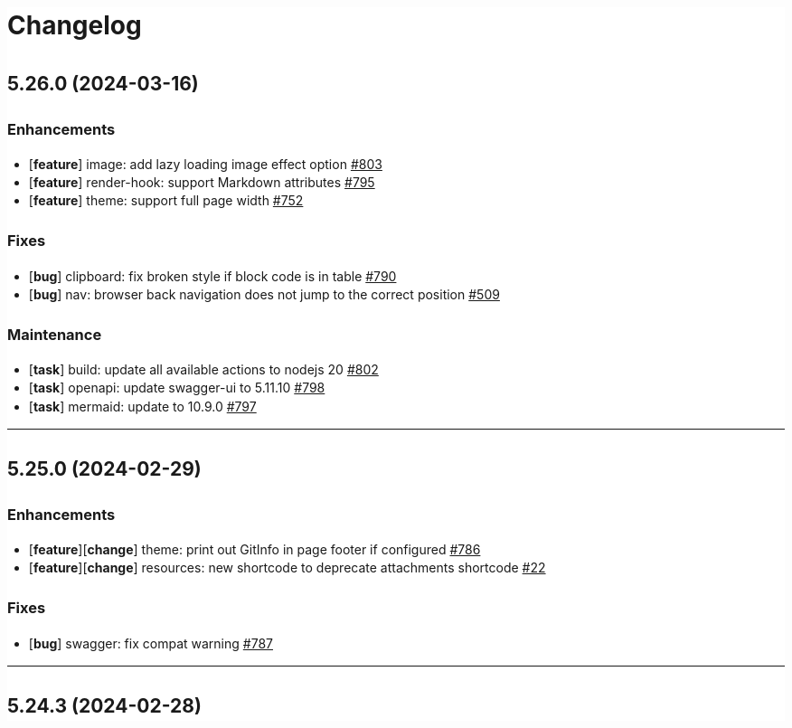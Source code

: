 # Changelog

## 5.26.0 (2024-03-16)

### Enhancements

- [**feature**] image: add lazy loading image effect option [#803](https://github.com/McShelby/hugo-theme-relearn/issues/803)
- [**feature**] render-hook: support Markdown attributes [#795](https://github.com/McShelby/hugo-theme-relearn/issues/795)
- [**feature**] theme: support full page width [#752](https://github.com/McShelby/hugo-theme-relearn/issues/752)

### Fixes

- [**bug**] clipboard: fix broken style if block code is in table [#790](https://github.com/McShelby/hugo-theme-relearn/issues/790)
- [**bug**] nav: browser back navigation does not jump to the correct position [#509](https://github.com/McShelby/hugo-theme-relearn/issues/509)

### Maintenance

- [**task**] build: update all available actions to nodejs 20 [#802](https://github.com/McShelby/hugo-theme-relearn/issues/802)
- [**task**] openapi: update swagger-ui to 5.11.10 [#798](https://github.com/McShelby/hugo-theme-relearn/issues/798)
- [**task**] mermaid: update to 10.9.0 [#797](https://github.com/McShelby/hugo-theme-relearn/issues/797)

---

## 5.25.0 (2024-02-29)

### Enhancements

- [**feature**][**change**] theme: print out GitInfo in page footer if configured [#786](https://github.com/McShelby/hugo-theme-relearn/issues/786)
- [**feature**][**change**] resources: new shortcode to deprecate attachments shortcode [#22](https://github.com/McShelby/hugo-theme-relearn/issues/22)

### Fixes

- [**bug**] swagger: fix compat warning [#787](https://github.com/McShelby/hugo-theme-relearn/issues/787)

---

## 5.24.3 (2024-02-28)

